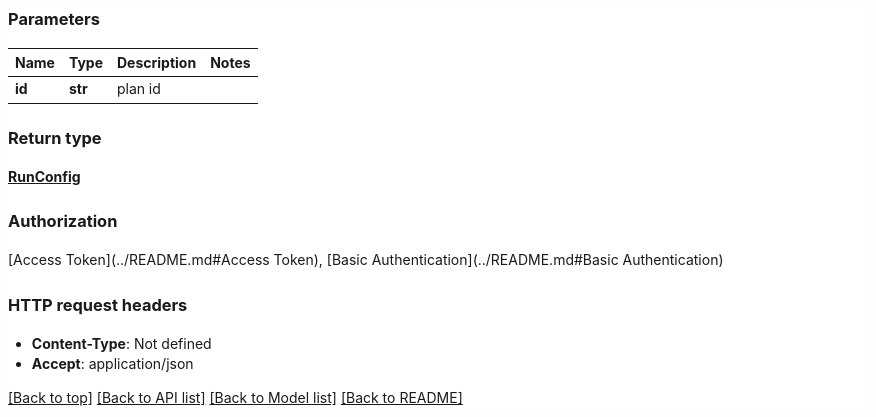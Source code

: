 ### Parameters

Name | Type | Description  | Notes
------------- | ------------- | ------------- | -------------
 **id** | **str**| plan id | 

### Return type

[**RunConfig**](RunConfig.md)

### Authorization

[Access Token](../README.md#Access Token), [Basic Authentication](../README.md#Basic Authentication)

### HTTP request headers

 - **Content-Type**: Not defined
 - **Accept**: application/json

[[Back to top]](#) [[Back to API list]](../README.md#documentation-for-api-endpoints) [[Back to Model list]](../README.md#documentation-for-models) [[Back to README]](../README.md)

